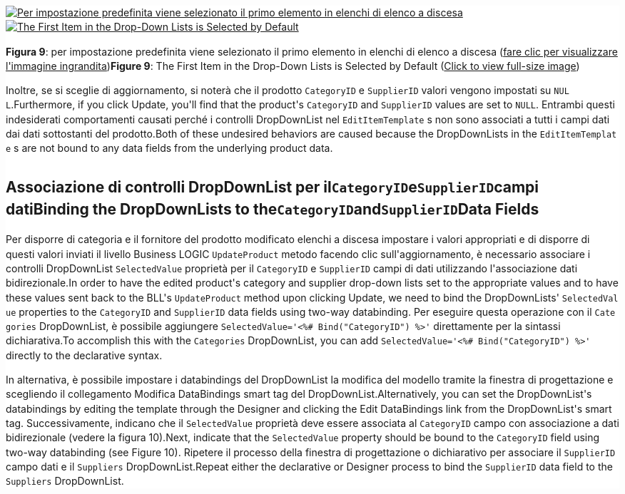 
<span data-ttu-id="55460-200">[![Per impostazione predefinita viene selezionato il primo elemento in elenchi di elenco a discesa](customizing-the-data-modification-interface-cs/_static/image26.png)](customizing-the-data-modification-interface-cs/_static/image25.png)</span><span class="sxs-lookup"><span data-stu-id="55460-200">[![The First Item in the Drop-Down Lists is Selected by Default](customizing-the-data-modification-interface-cs/_static/image26.png)](customizing-the-data-modification-interface-cs/_static/image25.png)</span></span>

<span data-ttu-id="55460-201">**Figura 9**: per impostazione predefinita viene selezionato il primo elemento in elenchi di elenco a discesa ([fare clic per visualizzare l'immagine ingrandita](customizing-the-data-modification-interface-cs/_static/image27.png))</span><span class="sxs-lookup"><span data-stu-id="55460-201">**Figure 9**: The First Item in the Drop-Down Lists is Selected by Default ([Click to view full-size image](customizing-the-data-modification-interface-cs/_static/image27.png))</span></span>


<span data-ttu-id="55460-202">Inoltre, se si sceglie di aggiornamento, si noterà che il prodotto `CategoryID` e `SupplierID` valori vengono impostati su `NULL`.</span><span class="sxs-lookup"><span data-stu-id="55460-202">Furthermore, if you click Update, you'll find that the product's `CategoryID` and `SupplierID` values are set to `NULL`.</span></span> <span data-ttu-id="55460-203">Entrambi questi indesiderati comportamenti causati perché i controlli DropDownList nel `EditItemTemplate` s non sono associati a tutti i campi dati dai dati sottostanti del prodotto.</span><span class="sxs-lookup"><span data-stu-id="55460-203">Both of these undesired behaviors are caused because the DropDownLists in the `EditItemTemplate` s are not bound to any data fields from the underlying product data.</span></span>

## <a name="binding-the-dropdownlists-to-thecategoryidandsupplieriddata-fields"></a><span data-ttu-id="55460-204">Associazione di controlli DropDownList per il`CategoryID`e`SupplierID`campi dati</span><span class="sxs-lookup"><span data-stu-id="55460-204">Binding the DropDownLists to the`CategoryID`and`SupplierID`Data Fields</span></span>

<span data-ttu-id="55460-205">Per disporre di categoria e il fornitore del prodotto modificato elenchi a discesa impostare i valori appropriati e di disporre di questi valori inviati il livello Business LOGIC `UpdateProduct` metodo facendo clic sull'aggiornamento, è necessario associare i controlli DropDownList `SelectedValue` proprietà per il `CategoryID` e `SupplierID` campi di dati utilizzando l'associazione dati bidirezionale.</span><span class="sxs-lookup"><span data-stu-id="55460-205">In order to have the edited product's category and supplier drop-down lists set to the appropriate values and to have these values sent back to the BLL's `UpdateProduct` method upon clicking Update, we need to bind the DropDownLists' `SelectedValue` properties to the `CategoryID` and `SupplierID` data fields using two-way databinding.</span></span> <span data-ttu-id="55460-206">Per eseguire questa operazione con il `Categories` DropDownList, è possibile aggiungere `SelectedValue='<%# Bind("CategoryID") %>'` direttamente per la sintassi dichiarativa.</span><span class="sxs-lookup"><span data-stu-id="55460-206">To accomplish this with the `Categories` DropDownList, you can add `SelectedValue='<%# Bind("CategoryID") %>'` directly to the declarative syntax.</span></span>

<span data-ttu-id="55460-207">In alternativa, è possibile impostare i databindings del DropDownList la modifica del modello tramite la finestra di progettazione e scegliendo il collegamento Modifica DataBindings smart tag del DropDownList.</span><span class="sxs-lookup"><span data-stu-id="55460-207">Alternatively, you can set the DropDownList's databindings by editing the template through the Designer and clicking the Edit DataBindings link from the DropDownList's smart tag.</span></span> <span data-ttu-id="55460-208">Successivamente, indicano che il `SelectedValue` proprietà deve essere associata al `CategoryID` campo con associazione a dati bidirezionale (vedere la figura 10).</span><span class="sxs-lookup"><span data-stu-id="55460-208">Next, indicate that the `SelectedValue` property should be bound to the `CategoryID` field using two-way databinding (see Figure 10).</span></span> <span data-ttu-id="55460-209">Ripetere il processo della finestra di progettazione o dichiarativo per associare il `SupplierID` campo dati e il `Suppliers` DropDownList.</span><span class="sxs-lookup"><span data-stu-id="55460-209">Repeat either the declarative or Designer process to bind the `SupplierID` data field to the `Suppliers` DropDownList.</span></span>
